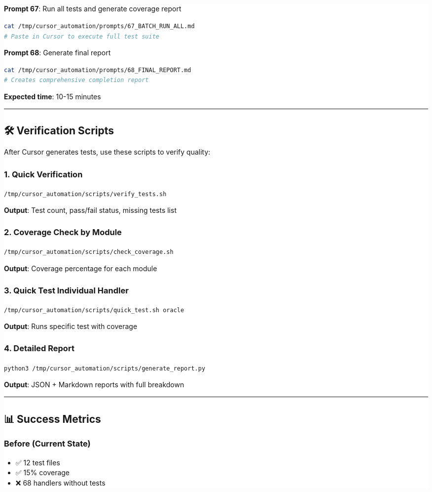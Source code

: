 **Prompt 67**: Run all tests and generate coverage report
```bash
cat /tmp/cursor_automation/prompts/67_BATCH_RUN_ALL.md
# Paste in Cursor to execute full test suite
```

**Prompt 68**: Generate final report
```bash
cat /tmp/cursor_automation/prompts/68_FINAL_REPORT.md
# Creates comprehensive completion report
```

**Expected time**: 10-15 minutes

---

## 🛠️ Verification Scripts

After Cursor generates tests, use these scripts to verify quality:

### 1. Quick Verification
```bash
/tmp/cursor_automation/scripts/verify_tests.sh
```
**Output**: Test count, pass/fail status, missing tests list

### 2. Coverage Check by Module
```bash
/tmp/cursor_automation/scripts/check_coverage.sh
```
**Output**: Coverage percentage for each module

### 3. Quick Test Individual Handler
```bash
/tmp/cursor_automation/scripts/quick_test.sh oracle
```
**Output**: Runs specific test with coverage

### 4. Detailed Report
```bash
python3 /tmp/cursor_automation/scripts/generate_report.py
```
**Output**: JSON + Markdown reports with full breakdown

---

## 📊 Success Metrics

### Before (Current State)
- ✅ 12 test files
- ✅ 15% coverage
- ❌ 68 handlers without tests
